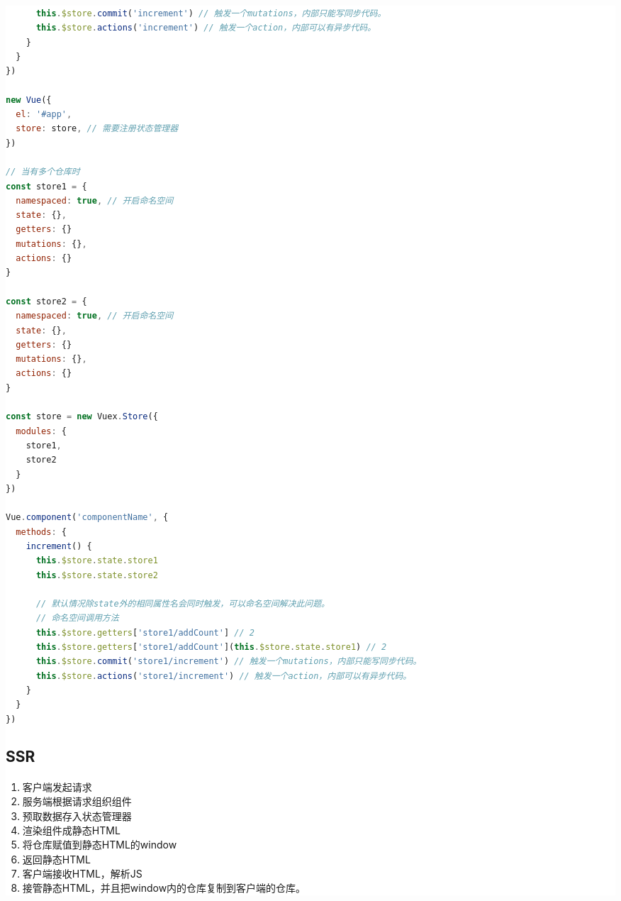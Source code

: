 ```js
      this.$store.commit('increment') // 触发一个mutations，内部只能写同步代码。
      this.$store.actions('increment') // 触发一个action，内部可以有异步代码。
    }
  }
})

new Vue({
  el: '#app',
  store: store, // 需要注册状态管理器
})

// 当有多个仓库时
const store1 = {
  namespaced: true, // 开启命名空间
  state: {},
  getters: {}
  mutations: {},
  actions: {}
}

const store2 = {
  namespaced: true, // 开启命名空间
  state: {},
  getters: {}
  mutations: {},
  actions: {}
}

const store = new Vuex.Store({
  modules: {
    store1,
    store2
  }
})

Vue.component('componentName', {
  methods: {
    increment() {
      this.$store.state.store1
      this.$store.state.store2

      // 默认情况除state外的相同属性名会同时触发，可以命名空间解决此问题。
      // 命名空间调用方法
      this.$store.getters['store1/addCount'] // 2
      this.$store.getters['store1/addCount'](this.$store.state.store1) // 2
      this.$store.commit('store1/increment') // 触发一个mutations，内部只能写同步代码。
      this.$store.actions('store1/increment') // 触发一个action，内部可以有异步代码。
    }
  }
})

```

## SSR

1. 客户端发起请求
2. 服务端根据请求组织组件
3. 预取数据存入状态管理器
4. 渲染组件成静态HTML
5. 将仓库赋值到静态HTML的window
6. 返回静态HTML
7. 客户端接收HTML，解析JS
8. 接管静态HTML，并且把window内的仓库复制到客户端的仓库。